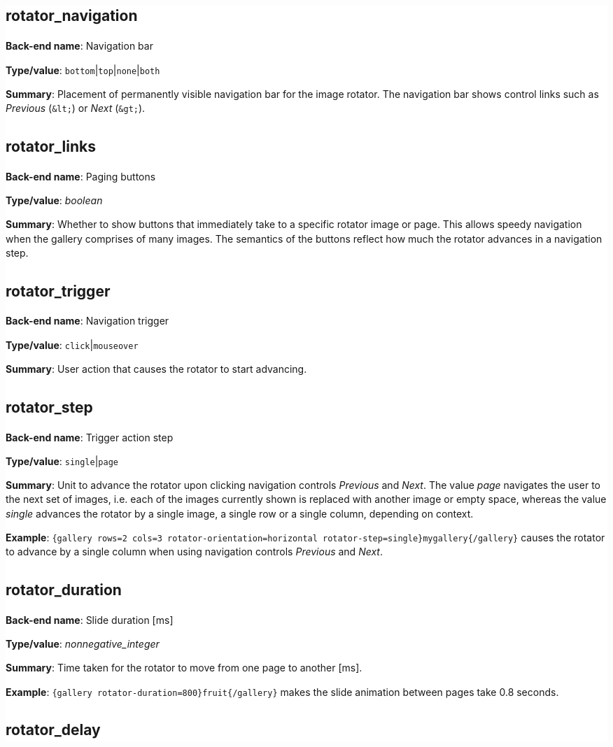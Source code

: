 ## rotator\_navigation ##

**Back-end name**: Navigation bar

**Type/value**: `bottom`|`top`|`none`|`both`

**Summary**: Placement of permanently visible navigation bar for the image rotator. The navigation bar shows control links such as _Previous_ (`&lt;`) or _Next_ (`&gt;`).

## rotator\_links ##

**Back-end name**: Paging buttons

**Type/value**: _boolean_

**Summary**: Whether to show buttons that immediately take to a specific rotator image or page. This allows speedy navigation when the gallery comprises of many images. The semantics of the buttons reflect how much the rotator advances in a navigation step.

## rotator\_trigger ##

**Back-end name**: Navigation trigger

**Type/value**: `click`|`mouseover`

**Summary**: User action that causes the rotator to start advancing.

## rotator\_step ##

**Back-end name**: Trigger action step

**Type/value**: `single`|`page`

**Summary**: Unit to advance the rotator upon clicking navigation controls _Previous_ and _Next_. The value _page_ navigates the user to the next set of images, i.e. each of the images currently shown is replaced with another image or empty space, whereas the value _single_ advances the rotator by a single image, a single row or a single column, depending on context.

**Example**: `{gallery rows=2 cols=3 rotator-orientation=horizontal rotator-step=single}mygallery{/gallery}` causes the rotator to advance by a single column when using navigation controls _Previous_ and _Next_.

## rotator\_duration ##

**Back-end name**: Slide duration [​ms​]

**Type/value**: _nonnegative\_integer_

**Summary**: Time taken for the rotator to move from one page to another [​ms​].

**Example**: `{gallery rotator-duration=800}fruit{/gallery}` makes the slide animation between pages take 0.8 seconds.

## rotator\_delay ##
